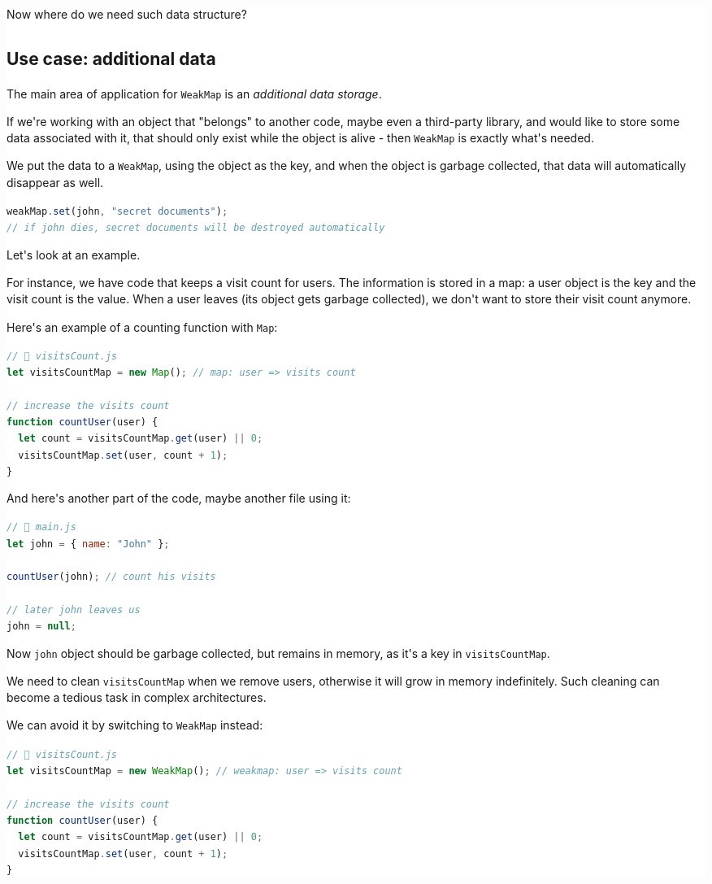 Now where do we need such data structure?

## Use case: additional data

The main area of application for `WeakMap` is an *additional data storage*.

If we're working with an object that "belongs" to another code, maybe even a third-party library, and would like to store some data associated with it, that should only exist while the object is alive - then `WeakMap` is exactly what's needed.

We put the data to a `WeakMap`, using the object as the key, and when the object is garbage collected, that data will automatically disappear as well.

```js
weakMap.set(john, "secret documents");
// if john dies, secret documents will be destroyed automatically
```

Let's look at an example.

For instance, we have code that keeps a visit count for users. The information is stored in a map: a user object is the key and the visit count is the value. When a user leaves (its object gets garbage collected), we don't want to store their visit count anymore.

Here's an example of a counting function with `Map`:

```js
// 📁 visitsCount.js
let visitsCountMap = new Map(); // map: user => visits count

// increase the visits count
function countUser(user) {
  let count = visitsCountMap.get(user) || 0;
  visitsCountMap.set(user, count + 1);
}
```

And here's another part of the code, maybe another file using it:

```js
// 📁 main.js
let john = { name: "John" };

countUser(john); // count his visits

// later john leaves us
john = null;
```

Now `john` object should be garbage collected, but remains in memory, as it's a key in `visitsCountMap`.

We need to clean `visitsCountMap` when we remove users, otherwise it will grow in memory indefinitely. Such cleaning can become a tedious task in complex architectures.

We can avoid it by switching to `WeakMap` instead:

```js
// 📁 visitsCount.js
let visitsCountMap = new WeakMap(); // weakmap: user => visits count

// increase the visits count
function countUser(user) {
  let count = visitsCountMap.get(user) || 0;
  visitsCountMap.set(user, count + 1);
}
```
